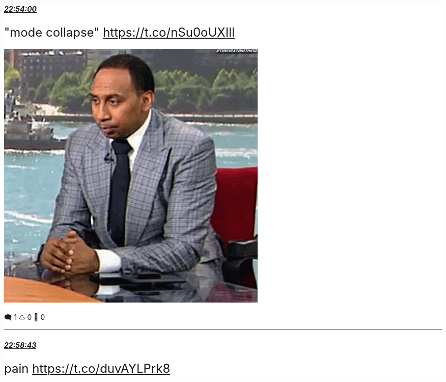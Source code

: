     
#### <a href = "https://twitter.com/deepfates/status/1353944255815852032">*22:54:00*</a>

<font size="5">"mode collapse"  https://t.co/nSu0oUXIlI</font>

![image from twitter](/images/from_twitter/EsotHdMUYAEU5b9.jpg)


🗨️ 1 ♺ 0 🤍  0   

---
    
#### <a href = "https://twitter.com/deepfates/status/1353945443512672258">*22:58:43*</a>

<font size="5">pain  https://t.co/duvAYLPrk8</font>
